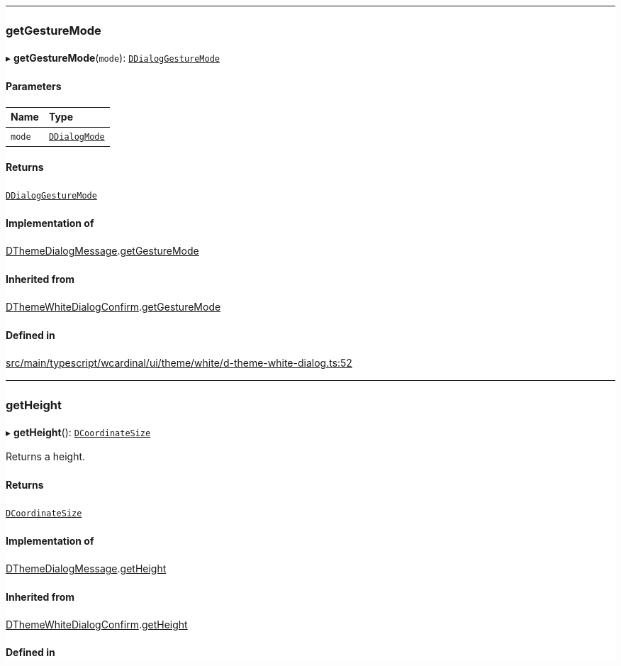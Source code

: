 ___

### getGestureMode

▸ **getGestureMode**(`mode`): [`DDialogGestureMode`](../index.md#ddialoggesturemode)

#### Parameters

| Name | Type |
| :------ | :------ |
| `mode` | [`DDialogMode`](../index.md#ddialogmode) |

#### Returns

[`DDialogGestureMode`](../index.md#ddialoggesturemode)

#### Implementation of

[DThemeDialogMessage](../interfaces/DThemeDialogMessage.md).[getGestureMode](../interfaces/DThemeDialogMessage.md#getgesturemode)

#### Inherited from

[DThemeWhiteDialogConfirm](DThemeWhiteDialogConfirm.md).[getGestureMode](DThemeWhiteDialogConfirm.md#getgesturemode)

#### Defined in

[src/main/typescript/wcardinal/ui/theme/white/d-theme-white-dialog.ts:52](https://github.com/winter-cardinal/winter-cardinal-ui/blob/v0.165.0/src/main/typescript/wcardinal/ui/theme/white/d-theme-white-dialog.ts#L52)

___

### getHeight

▸ **getHeight**(): [`DCoordinateSize`](../index.md#dcoordinatesize)

Returns a height.

#### Returns

[`DCoordinateSize`](../index.md#dcoordinatesize)

#### Implementation of

[DThemeDialogMessage](../interfaces/DThemeDialogMessage.md).[getHeight](../interfaces/DThemeDialogMessage.md#getheight)

#### Inherited from

[DThemeWhiteDialogConfirm](DThemeWhiteDialogConfirm.md).[getHeight](DThemeWhiteDialogConfirm.md#getheight)

#### Defined in
